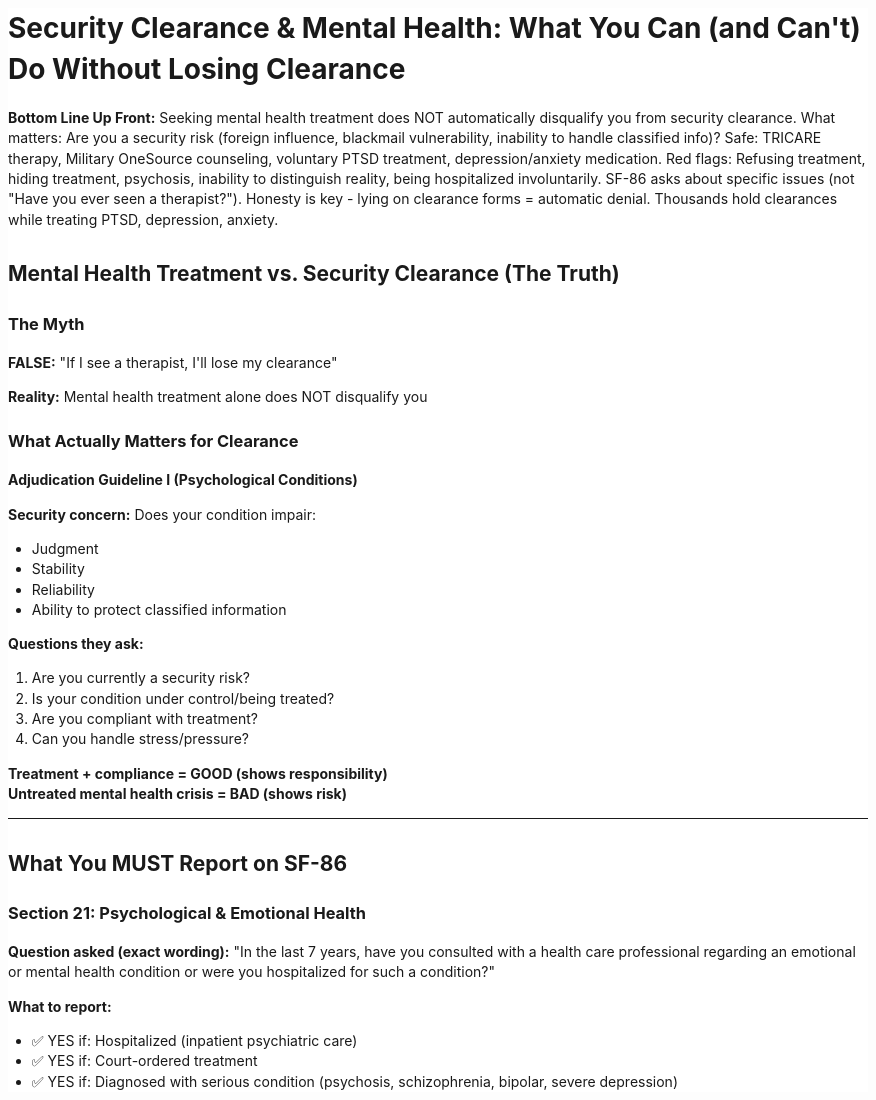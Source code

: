 # Security Clearance & Mental Health: What You Can (and Can't) Do Without Losing Clearance

**Bottom Line Up Front:** Seeking mental health treatment does NOT automatically disqualify you from security clearance. What matters: Are you a security risk (foreign influence, blackmail vulnerability, inability to handle classified info)? Safe: TRICARE therapy, Military OneSource counseling, voluntary PTSD treatment, depression/anxiety medication. Red flags: Refusing treatment, hiding treatment, psychosis, inability to distinguish reality, being hospitalized involuntarily. SF-86 asks about specific issues (not "Have you ever seen a therapist?"). Honesty is key - lying on clearance forms = automatic denial. Thousands hold clearances while treating PTSD, depression, anxiety.

## Mental Health Treatment vs. Security Clearance (The Truth)

### The Myth

**FALSE:** "If I see a therapist, I'll lose my clearance"

**Reality:** Mental health treatment alone does NOT disqualify you

### What Actually Matters for Clearance

**Adjudication Guideline I (Psychological Conditions)**

**Security concern:** Does your condition impair:
- Judgment
- Stability
- Reliability
- Ability to protect classified information

**Questions they ask:**
1. Are you currently a security risk?
2. Is your condition under control/being treated?
3. Are you compliant with treatment?
4. Can you handle stress/pressure?

**Treatment + compliance = GOOD (shows responsibility)**  
**Untreated mental health crisis = BAD (shows risk)**

---

## What You MUST Report on SF-86

### Section 21: Psychological & Emotional Health

**Question asked (exact wording):**
"In the last 7 years, have you consulted with a health care professional regarding an emotional or mental health condition or were you hospitalized for such a condition?"

**What to report:**
- ✅ YES if: Hospitalized (inpatient psychiatric care)
- ✅ YES if: Court-ordered treatment
- ✅ YES if: Diagnosed with serious condition (psychosis, schizophrenia, bipolar, severe depression)
